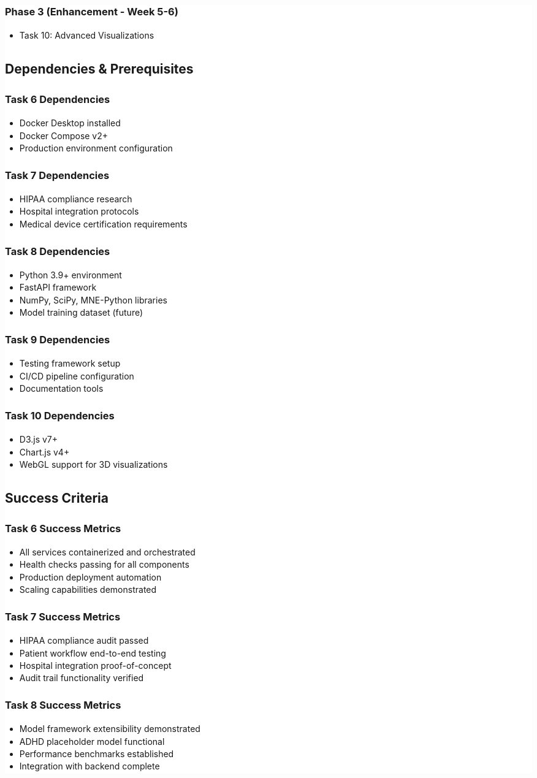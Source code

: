### Phase 3 (Enhancement - Week 5-6)
- Task 10: Advanced Visualizations

## Dependencies & Prerequisites

### Task 6 Dependencies
- Docker Desktop installed
- Docker Compose v2+
- Production environment configuration

### Task 7 Dependencies
- HIPAA compliance research
- Hospital integration protocols
- Medical device certification requirements

### Task 8 Dependencies
- Python 3.9+ environment
- FastAPI framework
- NumPy, SciPy, MNE-Python libraries
- Model training dataset (future)

### Task 9 Dependencies
- Testing framework setup
- CI/CD pipeline configuration
- Documentation tools

### Task 10 Dependencies
- D3.js v7+
- Chart.js v4+
- WebGL support for 3D visualizations

## Success Criteria

### Task 6 Success Metrics
- All services containerized and orchestrated
- Health checks passing for all components
- Production deployment automation
- Scaling capabilities demonstrated

### Task 7 Success Metrics
- HIPAA compliance audit passed
- Patient workflow end-to-end testing
- Hospital integration proof-of-concept
- Audit trail functionality verified

### Task 8 Success Metrics
- Model framework extensibility demonstrated
- ADHD placeholder model functional
- Performance benchmarks established
- Integration with backend complete
